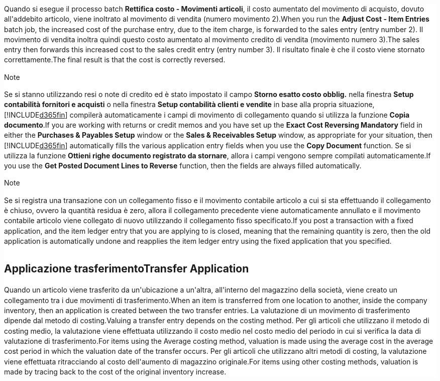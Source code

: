 <span data-ttu-id="37c9c-442">Quando si esegue il processo batch **Rettifica costo - Movimenti articoli**, il costo aumentato del movimento di acquisto, dovuto all'addebito articolo, viene inoltrato al movimento di vendita (numero movimento 2).</span><span class="sxs-lookup"><span data-stu-id="37c9c-442">When you run the **Adjust Cost - Item Entries** batch job, the increased cost of the purchase entry, due to the item charge, is forwarded to the sales entry (entry number 2).</span></span> <span data-ttu-id="37c9c-443">Il movimento di vendita inoltra quindi questo costo aumentato al movimento credito di vendita (movimento numero 3).</span><span class="sxs-lookup"><span data-stu-id="37c9c-443">The sales entry then forwards this increased cost to the sales credit entry (entry number 3).</span></span> <span data-ttu-id="37c9c-444">Il risultato finale è che il costo viene stornato correttamente.</span><span class="sxs-lookup"><span data-stu-id="37c9c-444">The final result is that the cost is correctly reversed.</span></span>  

> [!NOTE]  
>  <span data-ttu-id="37c9c-445">Se si stanno utilizzando resi o note di credito ed è stato impostato il campo **Storno esatto costo obblig.** nella finestra **Setup contabilità fornitori e acquisti** o nella finestra **Setup contabilità clienti e vendite** in base alla propria situazione, [!INCLUDE[d365fin](includes/d365fin_md.md)] compilerà automaticamente i campi di movimento di collegamento quando si utilizza la funzione **Copia documento**.</span><span class="sxs-lookup"><span data-stu-id="37c9c-445">If you are working with returns or credit memos and you have set up the **Exact Cost Reversing Mandatory** field in either the **Purchases & Payables Setup** window or the **Sales & Receivables Setup** window, as appropriate for your situation, then [!INCLUDE[d365fin](includes/d365fin_md.md)] automatically fills the various application entry fields when you use the **Copy Document** function.</span></span> <span data-ttu-id="37c9c-446">Se si utilizza la funzione **Ottieni righe documento registrato da stornare**, allora i campi vengono sempre compilati automaticamente.</span><span class="sxs-lookup"><span data-stu-id="37c9c-446">If you use the **Get Posted Document Lines to Reverse** function, then the fields are always filled automatically.</span></span>  

> [!NOTE]  
>  <span data-ttu-id="37c9c-447">Se si registra una transazione con un collegamento fisso e il movimento contabile articolo a cui si sta effettuando il collegamento è chiuso, ovvero la quantità residua è zero, allora il collegamento precedente viene automaticamente annullato e il movimento contabile articolo viene collegato di nuovo utilizzando il collegamento fisso specificato.</span><span class="sxs-lookup"><span data-stu-id="37c9c-447">If you post a transaction with a fixed application, and the item ledger entry that you are applying to is closed, meaning that the remaining quantity is zero, then the old application is automatically undone and reapplies the item ledger entry using the fixed application that you specified.</span></span>  

## <a name="transfer-application"></a><span data-ttu-id="37c9c-448">Applicazione trasferimento</span><span class="sxs-lookup"><span data-stu-id="37c9c-448">Transfer Application</span></span>  
<span data-ttu-id="37c9c-449">Quando un articolo viene trasferito da un'ubicazione a un'altra, all'interno del magazzino della società, viene creato un collegamento tra i due movimenti di trasferimento.</span><span class="sxs-lookup"><span data-stu-id="37c9c-449">When an item is transferred from one location to another, inside the company inventory, then an application is created between the two transfer entries.</span></span> <span data-ttu-id="37c9c-450">La valutazione di un movimento di trasferimento dipende dal metodo di costing.</span><span class="sxs-lookup"><span data-stu-id="37c9c-450">Valuing a transfer entry depends on the costing method.</span></span> <span data-ttu-id="37c9c-451">Per gli articoli che utilizzano il metodo di costing medio, la valutazione viene effettuata utilizzando il costo medio nel costo medio del periodo in cui si verifica la data di valutazione di trasferimento.</span><span class="sxs-lookup"><span data-stu-id="37c9c-451">For items using the Average costing method, valuation is made using the average cost in the average cost period in which the valuation date of the transfer occurs.</span></span> <span data-ttu-id="37c9c-452">Per gli articoli che utilizzano altri metodi di costing, la valutazione viene effettuata ritracciando al costo dell'aumento di magazzino originale.</span><span class="sxs-lookup"><span data-stu-id="37c9c-452">For items using other costing methods, valuation is made by tracing back to the cost of the original inventory increase.</span></span>  
